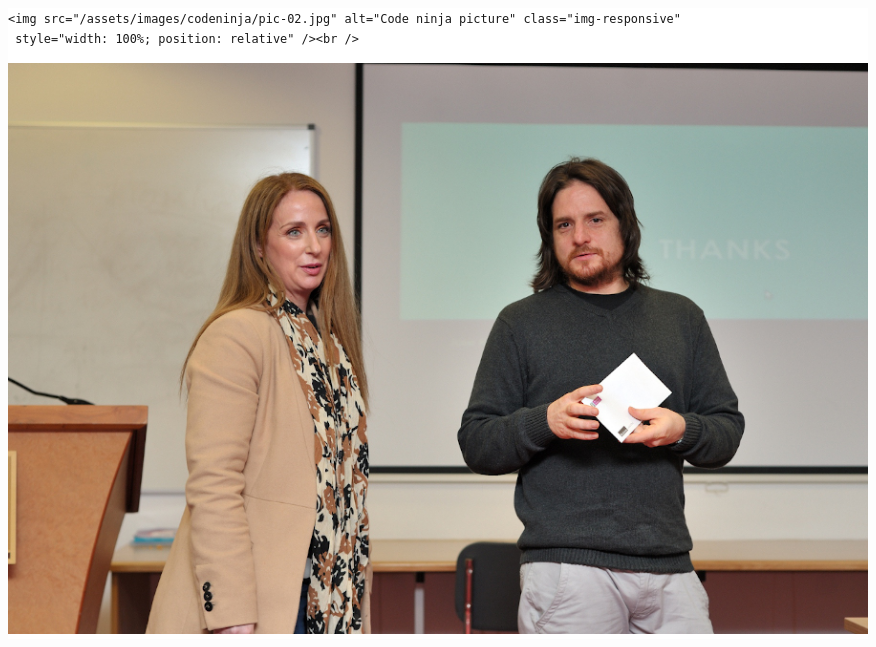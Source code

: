     <img src="/assets/images/codeninja/pic-02.jpg" alt="Code ninja picture" class="img-responsive"
     style="width: 100%; position: relative" /><br />
</div>

<div class="text-align: center">
    <img src="/assets/images/codeninja/pic-03.jpg" alt="Code ninja picture" class="img-responsive"